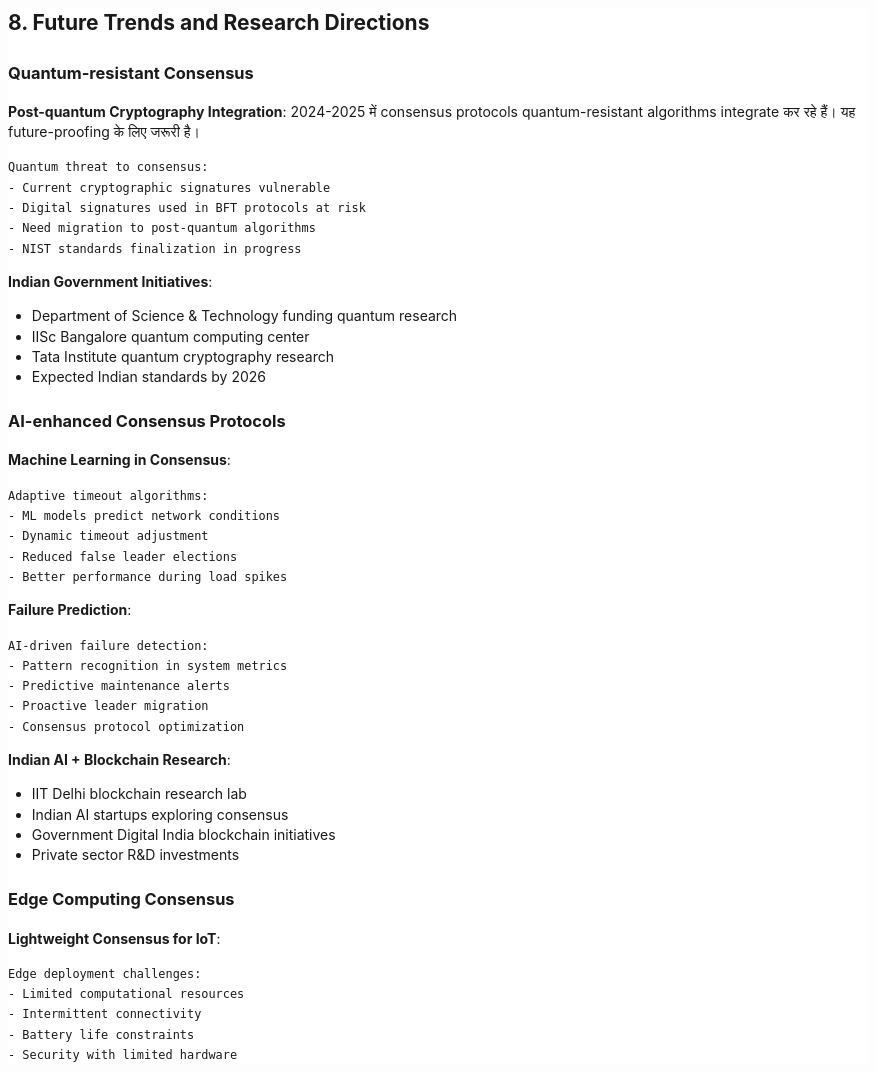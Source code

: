 
## 8. Future Trends and Research Directions

### Quantum-resistant Consensus

**Post-quantum Cryptography Integration**:
2024-2025 में consensus protocols quantum-resistant algorithms integrate कर रहे हैं। यह future-proofing के लिए जरूरी है।

```
Quantum threat to consensus:
- Current cryptographic signatures vulnerable
- Digital signatures used in BFT protocols at risk
- Need migration to post-quantum algorithms
- NIST standards finalization in progress
```

**Indian Government Initiatives**:
- Department of Science & Technology funding quantum research
- IISc Bangalore quantum computing center
- Tata Institute quantum cryptography research
- Expected Indian standards by 2026

### AI-enhanced Consensus Protocols

**Machine Learning in Consensus**:
```
Adaptive timeout algorithms:
- ML models predict network conditions
- Dynamic timeout adjustment
- Reduced false leader elections
- Better performance during load spikes
```

**Failure Prediction**:
```
AI-driven failure detection:
- Pattern recognition in system metrics
- Predictive maintenance alerts
- Proactive leader migration
- Consensus protocol optimization
```

**Indian AI + Blockchain Research**:
- IIT Delhi blockchain research lab
- Indian AI startups exploring consensus
- Government Digital India blockchain initiatives
- Private sector R&D investments

### Edge Computing Consensus

**Lightweight Consensus for IoT**:
```
Edge deployment challenges:
- Limited computational resources
- Intermittent connectivity
- Battery life constraints
- Security with limited hardware
```
